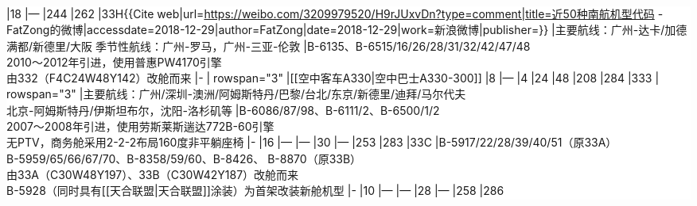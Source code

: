 |18
|—
|244
|262
|33H<ref name="CZ Config">{{Cite web|url=https://weibo.com/3209979520/H9rJUxvDn?type=comment|title=近50种南航机型代码 - FatZong的微博|accessdate=2018-12-29|author=FatZong|date=2018-12-29|work=新浪微博|publisher=}}</ref>
|主要航线：广州-达卡/加德满都/新德里/大阪
季节性航线：广州-罗马，广州-三亚-伦敦
|B-6135、B-6515/16/26/28/31/32/42/47/48<br />2010～2012年引进，使用普惠PW4170引擎<br />由332（F4C24W48Y142）改舱而来
|-
| rowspan="3" |[[空中客车A330|空中巴士A330-300]]
|8
|—
|4
|24
|48
|208
|284
|333<ref name="Airbus Config" />
| rowspan="3" |主要航线：广州/深圳-澳洲/阿姆斯特丹/巴黎/台北/东京/新德里/迪拜/马尔代夫<br />北京-阿姆斯特丹/伊斯坦布尔，沈阳-洛杉矶等
|B-6086/87/98、B-6111/2、B-6500/1/2<br />2007～2008年引进，使用劳斯莱斯遄达772B-60引擎<br />无PTV，商务舱采用2-2-2布局160度非平躺座椅
|-
|16
|—
|—
|30
|—
|253
|283
|33C<ref name="CZ Config" />
|B-5917/22/28/39/40/51（原33A）<br />B-5959/65/66/67/70、B-8358/59/60、B-8426、 B-8870（原33B）<br />由33A（C30W48Y197）、33B（C30W42Y187）改舱而来<br />B-5928（同时具有[[天合联盟|天合联盟]]涂装）为首架改装新舱机型
|-
|10
|—
|—
|28
|—
|258
|286